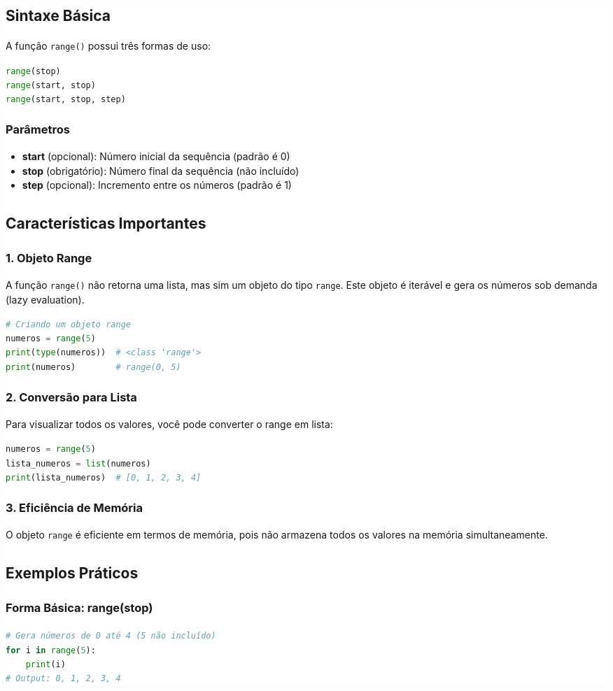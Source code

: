 ## Sintaxe Básica

A função `range()` possui três formas de uso:

```python
range(stop)
range(start, stop)
range(start, stop, step)
```

### Parâmetros

- **start** (opcional): Número inicial da sequência (padrão é 0)
- **stop** (obrigatório): Número final da sequência (não incluído)
- **step** (opcional): Incremento entre os números (padrão é 1)

## Características Importantes

### 1. Objeto Range
A função `range()` não retorna uma lista, mas sim um objeto do tipo `range`. Este objeto é iterável e gera os números sob demanda (lazy evaluation).

```python
# Criando um objeto range
numeros = range(5)
print(type(numeros))  # <class 'range'>
print(numeros)        # range(0, 5)
```

### 2. Conversão para Lista
Para visualizar todos os valores, você pode converter o range em lista:

```python
numeros = range(5)
lista_numeros = list(numeros)
print(lista_numeros)  # [0, 1, 2, 3, 4]
```

### 3. Eficiência de Memória
O objeto `range` é eficiente em termos de memória, pois não armazena todos os valores na memória simultaneamente.

## Exemplos Práticos

### Forma Básica: range(stop)
```python
# Gera números de 0 até 4 (5 não incluído)
for i in range(5):
    print(i)
# Output: 0, 1, 2, 3, 4
```
